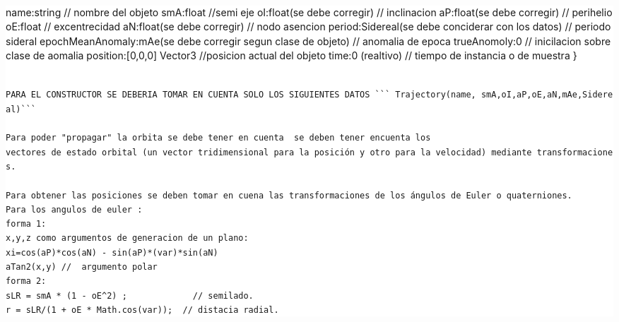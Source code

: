    name:string                          // nombre del objeto
   smA:float                            //semi eje 
   oI:float(se debe corregir)                 // inclinacion
   aP:float(se debe corregir)                 // perihelio
   oE:float                              // excentrecidad
   aN:float(se debe corregir)                 // nodo asencion
   period:Sidereal(se debe conciderar con los datos)   // periodo sideral
   epochMeanAnomaly:mAe(se debe corregir segun clase de objeto)  // anomalia de epoca 
   trueAnomoly:0                      // inicilacion sobre clase de aomalia
   position:[0,0,0] Vector3 //posicion actual del objeto 
   time:0 (realtivo) // tiempo de instancia o de muestra 
}
```

PARA EL CONSTRUCTOR SE DEBERIA TOMAR EN CUENTA SOLO LOS SIGUIENTES DATOS ``` Trajectory(name, smA,oI,aP,oE,aN,mAe,Sidereal)```

Para poder "propagar" la orbita se debe tener en cuenta  se deben tener encuenta los 
vectores de estado orbital (un vector tridimensional para la posición y otro para la velocidad) mediante transformaciones.

Para obtener las posiciones se deben tomar en cuena las transformaciones de los ángulos de Euler o quaterniones.  
Para los angulos de euler :  
forma 1:  
x,y,z como argumentos de generacion de un plano:  
xi=cos(aP)*cos(aN) - sin(aP)*(var)*sin(aN)  
aTan2(x,y) //  argumento polar  
forma 2:  
sLR = smA * (1 - oE^2) ;             // semilado.  
r = sLR/(1 + oE * Math.cos(var));  // distacia radial.  